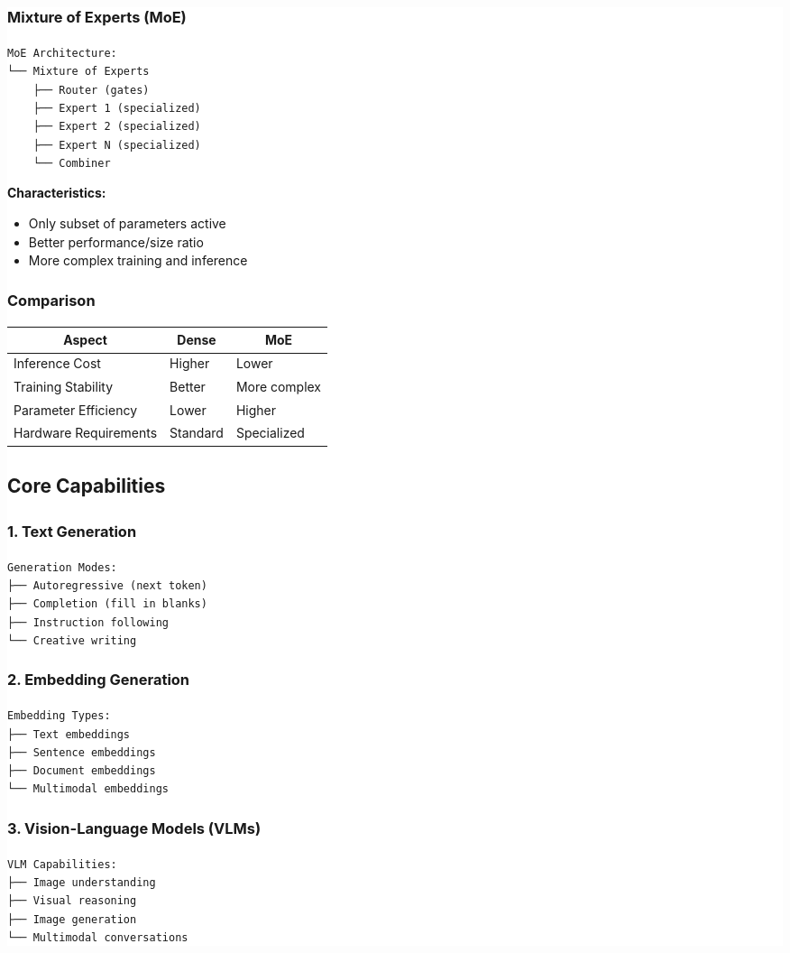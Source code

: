 ### Mixture of Experts (MoE)
```
MoE Architecture:
└── Mixture of Experts
    ├── Router (gates)
    ├── Expert 1 (specialized)
    ├── Expert 2 (specialized)
    ├── Expert N (specialized)
    └── Combiner
```

**Characteristics:**
- Only subset of parameters active
- Better performance/size ratio
- More complex training and inference

### Comparison
| Aspect | Dense | MoE |
|--------|-------|-----|
| Inference Cost | Higher | Lower |
| Training Stability | Better | More complex |
| Parameter Efficiency | Lower | Higher |
| Hardware Requirements | Standard | Specialized |

## Core Capabilities

### 1. Text Generation
```
Generation Modes:
├── Autoregressive (next token)
├── Completion (fill in blanks)
├── Instruction following
└── Creative writing
```

### 2. Embedding Generation
```
Embedding Types:
├── Text embeddings
├── Sentence embeddings
├── Document embeddings
└── Multimodal embeddings
```

### 3. Vision-Language Models (VLMs)
```
VLM Capabilities:
├── Image understanding
├── Visual reasoning
├── Image generation
└── Multimodal conversations
```
